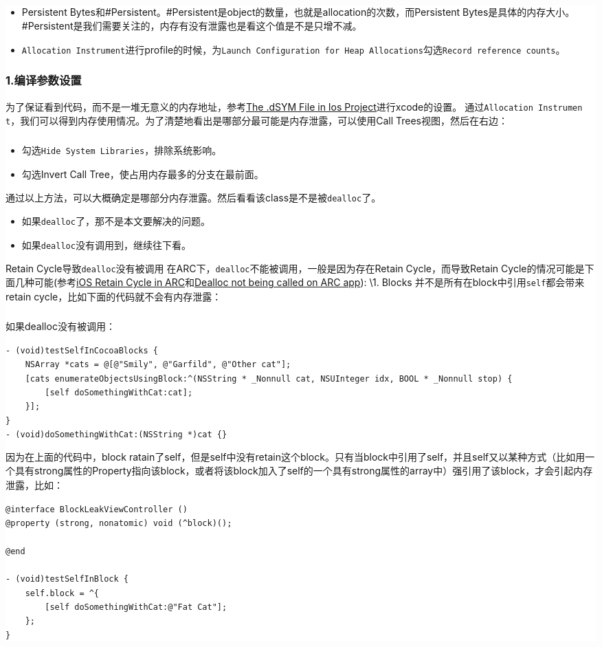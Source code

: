 - Persistent  Bytes和#Persistent。#Persistent是object的数量，也就是allocation的次数，而Persistent  Bytes是具体的内存大小。#Persistent是我们需要关注的，内存有没有泄露也是看这个值是不是只增不减。

- `Allocation Instrument`进行profile的时候，为`Launch Configuration for Heap Allocations`勾选`Record reference counts`。



### 1.编译参数设置

 为了保证看到代码，而不是一堆无意义的内存地址，参考[The .dSYM File in Ios Project](http://hongchaozhang.github.io/blog/2015/08/17/the-dSYM-file-in-ios-project/)进行xcode的设置。
 通过`Allocation Instrument`，我们可以得到内存使用情况。为了清楚地看出是哪部分最可能是内存泄露，可以使用Call Trees视图，然后在右边：

###  

- 勾选`Hide System Libraries`，排除系统影响。

- 勾选Invert Call Tree，使占用内存最多的分支在最前面。

通过以上方法，可以大概确定是哪部分内存泄露。然后看看该class是不是被`dealloc`了。

- 如果`dealloc`了，那不是本文要解决的问题。

- 如果`dealloc`没有调用到，继续往下看。

Retain Cycle导致`dealloc`没有被调用
 在ARC下，`dealloc`不能被调用，一般是因为存在Retain Cycle，而导致Retain Cycle的情况可能是下面几种可能(参考[iOS Retain Cycle in ARC](http://kkoval.blogspot.com/2014/03/ios-retain-cycle-in-arc.html)和[Dealloc not being called on ARC app](http://stackoverflow.com/questions/9219030/dealloc-not-being-called-on-arc-app)):
 \1. Blocks
 并不是所有在block中引用`self`都会带来retain cycle，比如下面的代码就不会有内存泄露：

### 

如果dealloc没有被调用：

```objc
- (void)testSelfInCocoaBlocks {
    NSArray *cats = @[@"Smily", @"Garfild", @"Other cat"];
    [cats enumerateObjectsUsingBlock:^(NSString * _Nonnull cat, NSUInteger idx, BOOL * _Nonnull stop) {
        [self doSomethingWithCat:cat];
    }];
}
- (void)doSomethingWithCat:(NSString *)cat {}
```



因为在上面的代码中，block  ratain了self，但是self中没有retain这个block。只有当block中引用了self，并且self又以某种方式（比如用一个具有strong属性的Property指向该block，或者将该block加入了self的一个具有strong属性的array中）强引用了该block，才会引起内存泄露，比如：

```objc
@interface BlockLeakViewController ()
@property (strong, nonatomic) void (^block)();

@end
  
- (void)testSelfInBlock {
    self.block = ^{
        [self doSomethingWithCat:@"Fat Cat"];
    };
}
```
